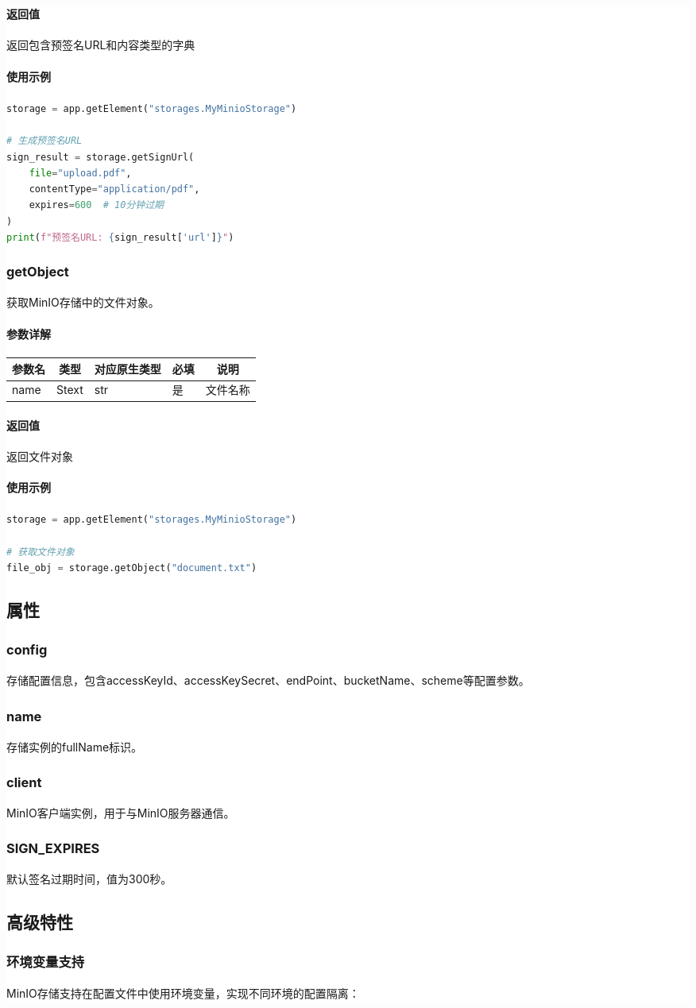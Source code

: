 #### 返回值
返回包含预签名URL和内容类型的字典

#### 使用示例
```python title="预签名URL生成示例"
storage = app.getElement("storages.MyMinioStorage")

# 生成预签名URL
sign_result = storage.getSignUrl(
    file="upload.pdf",
    contentType="application/pdf",
    expires=600  # 10分钟过期
)
print(f"预签名URL: {sign_result['url']}")
```

### getObject
获取MinIO存储中的文件对象。

#### 参数详解
| 参数名 | 类型 | 对应原生类型 | 必填 | 说明 |
|--------|------|-------------|------|------|
| name | Stext | str | 是 | 文件名称 |

#### 返回值
返回文件对象

#### 使用示例
```python title="获取文件对象示例"
storage = app.getElement("storages.MyMinioStorage")

# 获取文件对象
file_obj = storage.getObject("document.txt")
```

## 属性
### config
存储配置信息，包含accessKeyId、accessKeySecret、endPoint、bucketName、scheme等配置参数。

### name
存储实例的fullName标识。

### client
MinIO客户端实例，用于与MinIO服务器通信。

### SIGN_EXPIRES
默认签名过期时间，值为300秒。

## 高级特性
### 环境变量支持
MinIO存储支持在配置文件中使用环境变量，实现不同环境的配置隔离：
